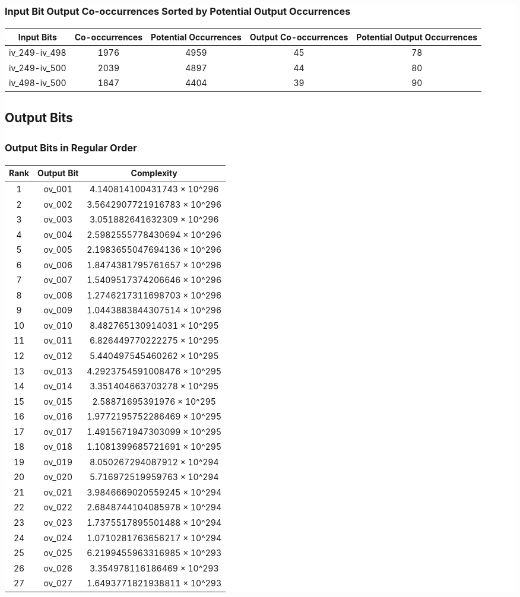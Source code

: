 ### Input Bit Output Co-occurrences Sorted by Potential Output Occurrences

| Input Bits | Co-occurrences | Potential Occurrences | Output Co-occurrences | Potential Output Occurrences |
|:----------:|:--------------:|:---------------------:|:---------------------:|:----------------------------:|
| iv_249-iv_498 | 1976 | 4959 | 45 | 78 |
| iv_249-iv_500 | 2039 | 4897 | 44 | 80 |
| iv_498-iv_500 | 1847 | 4404 | 39 | 90 |

## Output Bits

### Output Bits in Regular Order

| Rank | Output Bit | Complexity |
|:----:|:----------:|:----------:|
| 1 | ov_001 | 4.140814100431743 × 10^296 |
| 2 | ov_002 | 3.5642907721916783 × 10^296 |
| 3 | ov_003 | 3.051882641632309 × 10^296 |
| 4 | ov_004 | 2.5982555778430694 × 10^296 |
| 5 | ov_005 | 2.1983655047694136 × 10^296 |
| 6 | ov_006 | 1.8474381795761657 × 10^296 |
| 7 | ov_007 | 1.5409517374206646 × 10^296 |
| 8 | ov_008 | 1.2746217311698703 × 10^296 |
| 9 | ov_009 | 1.0443883844307514 × 10^296 |
| 10 | ov_010 | 8.482765130914031 × 10^295 |
| 11 | ov_011 | 6.826449770222275 × 10^295 |
| 12 | ov_012 | 5.440497545460262 × 10^295 |
| 13 | ov_013 | 4.2923754591008476 × 10^295 |
| 14 | ov_014 | 3.351404663703278 × 10^295 |
| 15 | ov_015 | 2.58871695391976 × 10^295 |
| 16 | ov_016 | 1.9772195752286469 × 10^295 |
| 17 | ov_017 | 1.4915671947303099 × 10^295 |
| 18 | ov_018 | 1.1081399685721691 × 10^295 |
| 19 | ov_019 | 8.050267294087912 × 10^294 |
| 20 | ov_020 | 5.716972519959763 × 10^294 |
| 21 | ov_021 | 3.9846669020559245 × 10^294 |
| 22 | ov_022 | 2.6848744104085978 × 10^294 |
| 23 | ov_023 | 1.7375517895501488 × 10^294 |
| 24 | ov_024 | 1.0710281763656217 × 10^294 |
| 25 | ov_025 | 6.2199455963316985 × 10^293 |
| 26 | ov_026 | 3.354978116186469 × 10^293 |
| 27 | ov_027 | 1.6493771821938811 × 10^293 |